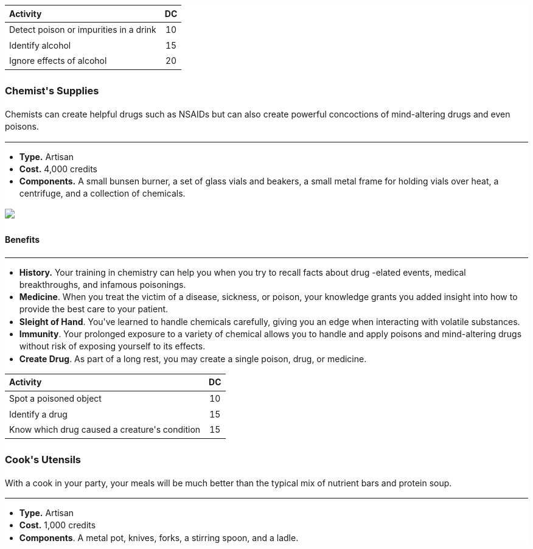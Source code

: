 Activity | DC
:--- | :---:
Detect poison or impurities in a drink | 10
Identify alcohol | 15
Ignore effects of alcohol | 20



### Chemist's Supplies
Chemists can create helpful drugs such as NSAIDs but can also create powerful concoctions of mind-altering drugs and even poisons.

___
- __Type.__ Artisan
- __Cost.__ 4,000 credits
- __Components.__ A small bunsen burner, a set of glass vials and beakers, a small metal frame for holding vials over heat, a centrifuge, and a collection of chemicals.

<img 
  src='https://vignette.wikia.nocookie.net/masseffect/images/8/88/Bryson%27s_lab_-_g_map.png/revision/latest/scale-to-width-down/640?cb=20120831071200' 
  style='width:325px' />

```
```


#### Benefits
___
- __History.__ Your training in chemistry can help you when you try to recall facts about drug -elated events, medical breakthroughs, and infamous poisonings.
- __Medicine__. When you treat the victim of a disease, sickness, or poison, your knowledge grants you added insight into how to provide the best care to your patient.
- __Sleight of Hand__. You've learned to handle chemicals carefully, giving you an edge when interacting with volatile substances.
- __Immunity__. Your prolonged exposure to a variety of chemical allows you to handle and apply poisons and mind-altering drugs without risk of exposing yourself to its effects.
- __Create Drug__. As part of a long rest, you may create a single poison, drug, or medicine.

Activity | DC
:--- | :---:
Spot a poisoned object | 10
Identify a drug | 15
Know which drug caused a creature's condition | 15



### Cook's Utensils
With a cook in your party, your meals will be much better than the typical mix of nutrient bars and protein soup.

___
- __Type.__ Artisan
- __Cost.__ 1,000 credits
- __Components__. A metal pot, knives, forks, a stirring spoon, and a ladle.
